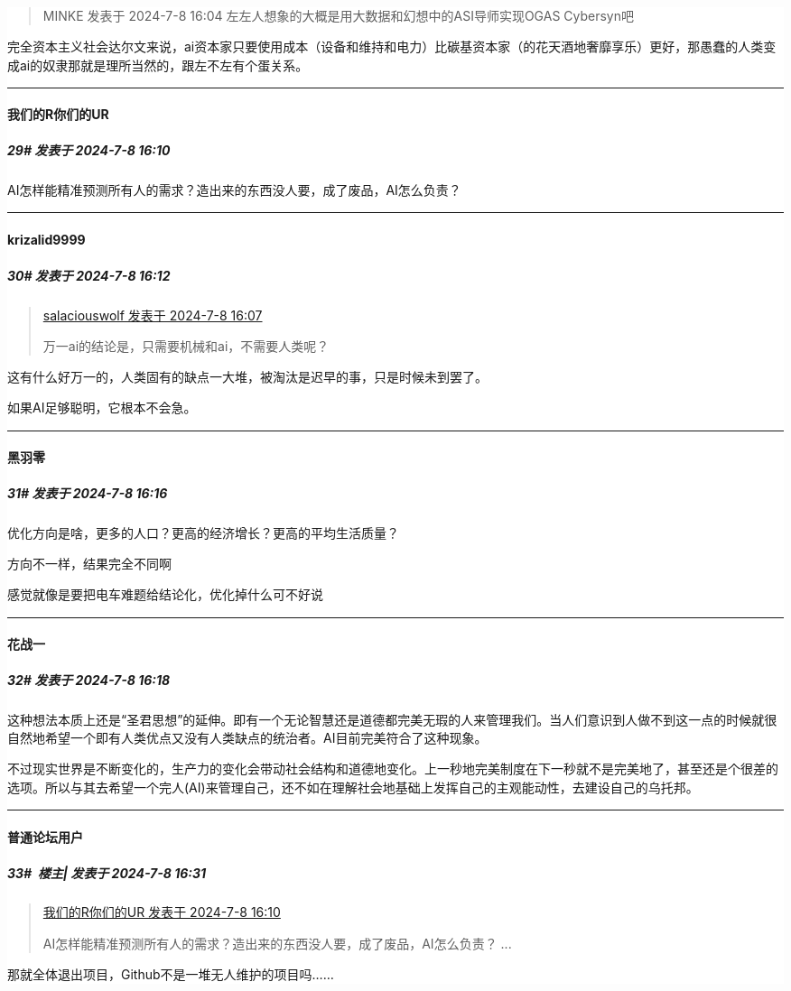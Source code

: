 <blockquote>MINKE 发表于 2024-7-8 16:04
左左人想象的大概是用大数据和幻想中的ASI导师实现OGAS Cybersyn吧</blockquote>

完全资本主义社会达尔文来说，ai资本家只要使用成本（设备和维持和电力）比碳基资本家（的花天酒地奢靡享乐）更好，那愚蠢的人类变成ai的奴隶那就是理所当然的，跟左不左有个蛋关系。

*****

####  我们的R你们的UR  
##### 29#       发表于 2024-7-8 16:10

AI怎样能精准预测所有人的需求？造出来的东西没人要，成了废品，AI怎么负责？

*****

####  krizalid9999  
##### 30#       发表于 2024-7-8 16:12

<blockquote><a href="httphttps://bbs.saraba1st.com/2b/forum.php?mod=redirect&amp;goto=findpost&amp;pid=65521170&amp;ptid=2190616" target="_blank">salaciouswolf 发表于 2024-7-8 16:07</a>

万一ai的结论是，只需要机械和ai，不需要人类呢？</blockquote>
这有什么好万一的，人类固有的缺点一大堆，被淘汰是迟早的事，只是时候未到罢了。

如果AI足够聪明，它根本不会急。

*****

####  黑羽零  
##### 31#       发表于 2024-7-8 16:16

优化方向是啥，更多的人口？更高的经济增长？更高的平均生活质量？

方向不一样，结果完全不同啊

感觉就像是要把电车难题给结论化，优化掉什么可不好说

*****

####  花战一  
##### 32#       发表于 2024-7-8 16:18

这种想法本质上还是“圣君思想”的延伸。即有一个无论智慧还是道德都完美无瑕的人来管理我们。当人们意识到人做不到这一点的时候就很自然地希望一个即有人类优点又没有人类缺点的统治者。AI目前完美符合了这种现象。

不过现实世界是不断变化的，生产力的变化会带动社会结构和道德地变化。上一秒地完美制度在下一秒就不是完美地了，甚至还是个很差的选项。所以与其去希望一个完人(AI)来管理自己，还不如在理解社会地基础上发挥自己的主观能动性，去建设自己的乌托邦。

*****

####  普通论坛用户  
##### 33#         楼主| 发表于 2024-7-8 16:31

<blockquote><a href="httphttps://bbs.saraba1st.com/2b/forum.php?mod=redirect&amp;goto=findpost&amp;pid=65521205&amp;ptid=2190616" target="_blank">我们的R你们的UR 发表于 2024-7-8 16:10</a>

AI怎样能精准预测所有人的需求？造出来的东西没人要，成了废品，AI怎么负责？ ...</blockquote>
那就全体退出项目，Github不是一堆无人维护的项目吗……
